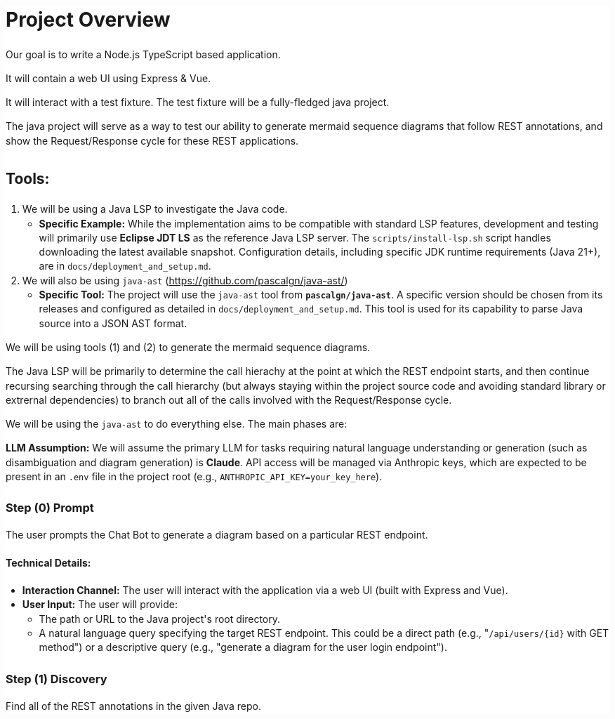 # Project Overview

Our goal is to write a Node.js TypeScript based application.

It will contain a web UI using Express & Vue.

It will interact with a test fixture. The test fixture will be a fully-fledged java project.

The java project will serve as a way to test our ability to generate mermaid sequence diagrams that follow REST annotations, and show the Request/Response cycle for these REST applications.

## Tools:

1.  We will be using a Java LSP to investigate the Java code.
    *   **Specific Example:** While the implementation aims to be compatible with standard LSP features, development and testing will primarily use **Eclipse JDT LS** as the reference Java LSP server. The `scripts/install-lsp.sh` script handles downloading the latest available snapshot. Configuration details, including specific JDK runtime requirements (Java 21+), are in `docs/deployment_and_setup.md`.
2.  We will also be using `java-ast` (https://github.com/pascalgn/java-ast/)
    *   **Specific Tool:** The project will use the `java-ast` tool from **`pascalgn/java-ast`**. A specific version should be chosen from its releases and configured as detailed in `docs/deployment_and_setup.md`. This tool is used for its capability to parse Java source into a JSON AST format.

We will be using tools (1) and (2) to generate the mermaid sequence diagrams.

The Java LSP will be primarily to determine the call hierachy at the point at which the REST endpoint starts, and then continue recursing searching through the call hierarchy (but always staying within the project source code and avoiding standard library or extrernal dependencies) to branch out all of the calls involved with the Request/Response cycle.

We will be using the `java-ast` to do everything else. The main phases are:

**LLM Assumption:** We will assume the primary LLM for tasks requiring natural language understanding or generation (such as disambiguation and diagram generation) is **Claude**. API access will be managed via Anthropic keys, which are expected to be present in an `.env` file in the project root (e.g., `ANTHROPIC_API_KEY=your_key_here`).

### Step (0) Prompt
The user prompts the Chat Bot to generate a diagram based on a particular REST endpoint.

#### Technical Details:
*   **Interaction Channel:** The user will interact with the application via a web UI (built with Express and Vue).
*   **User Input:** The user will provide:
    *   The path or URL to the Java project's root directory.
    *   A natural language query specifying the target REST endpoint. This could be a direct path (e.g., "`/api/users/{id}` with GET method") or a descriptive query (e.g., "generate a diagram for the user login endpoint").

### Step (1) Discovery
Find all of the REST annotations in the given Java repo.
